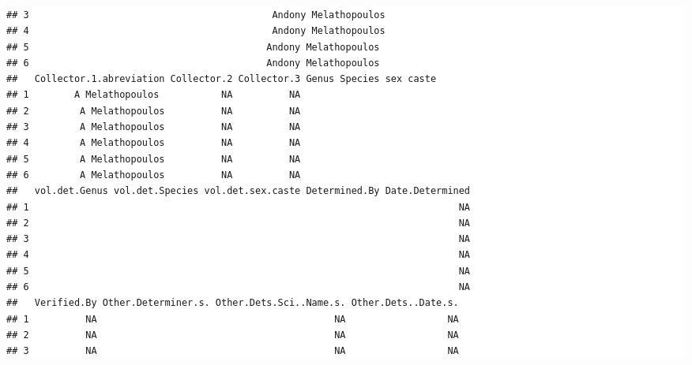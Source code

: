     ## 3                                           Andony Melathopoulos
    ## 4                                           Andony Melathopoulos
    ## 5                                          Andony Melathopoulos 
    ## 6                                          Andony Melathopoulos 
    ##   Collector.1.abreviation Collector.2 Collector.3 Genus Species sex caste
    ## 1        A Melathopoulos           NA          NA                        
    ## 2         A Melathopoulos          NA          NA                        
    ## 3         A Melathopoulos          NA          NA                        
    ## 4         A Melathopoulos          NA          NA                        
    ## 5         A Melathopoulos          NA          NA                        
    ## 6         A Melathopoulos          NA          NA                        
    ##   vol.det.Genus vol.det.Species vol.det.sex.caste Determined.By Date.Determined
    ## 1                                                                            NA
    ## 2                                                                            NA
    ## 3                                                                            NA
    ## 4                                                                            NA
    ## 5                                                                            NA
    ## 6                                                                            NA
    ##   Verified.By Other.Determiner.s. Other.Dets.Sci..Name.s. Other.Dets..Date.s.
    ## 1          NA                                          NA                  NA
    ## 2          NA                                          NA                  NA
    ## 3          NA                                          NA                  NA